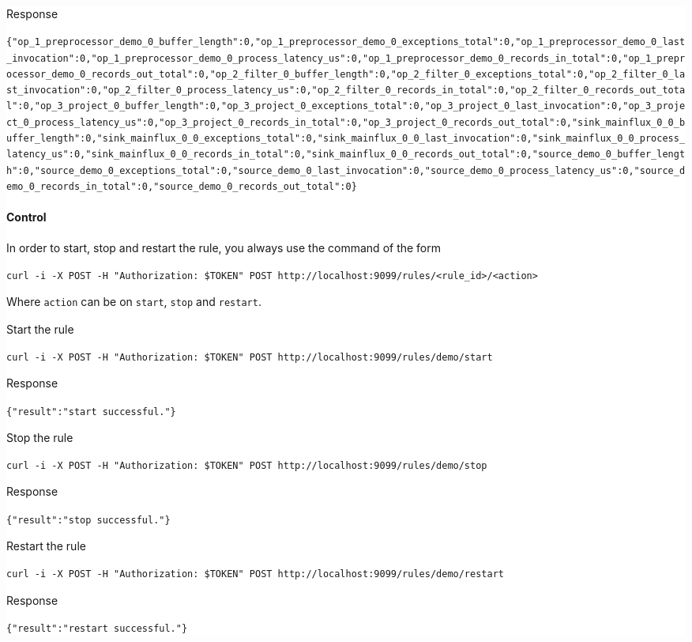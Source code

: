 Response

```
{"op_1_preprocessor_demo_0_buffer_length":0,"op_1_preprocessor_demo_0_exceptions_total":0,"op_1_preprocessor_demo_0_last_invocation":0,"op_1_preprocessor_demo_0_process_latency_us":0,"op_1_preprocessor_demo_0_records_in_total":0,"op_1_preprocessor_demo_0_records_out_total":0,"op_2_filter_0_buffer_length":0,"op_2_filter_0_exceptions_total":0,"op_2_filter_0_last_invocation":0,"op_2_filter_0_process_latency_us":0,"op_2_filter_0_records_in_total":0,"op_2_filter_0_records_out_total":0,"op_3_project_0_buffer_length":0,"op_3_project_0_exceptions_total":0,"op_3_project_0_last_invocation":0,"op_3_project_0_process_latency_us":0,"op_3_project_0_records_in_total":0,"op_3_project_0_records_out_total":0,"sink_mainflux_0_0_buffer_length":0,"sink_mainflux_0_0_exceptions_total":0,"sink_mainflux_0_0_last_invocation":0,"sink_mainflux_0_0_process_latency_us":0,"sink_mainflux_0_0_records_in_total":0,"sink_mainflux_0_0_records_out_total":0,"source_demo_0_buffer_length":0,"source_demo_0_exceptions_total":0,"source_demo_0_last_invocation":0,"source_demo_0_process_latency_us":0,"source_demo_0_records_in_total":0,"source_demo_0_records_out_total":0}
```

#### Control

In order to start, stop and restart the rule, you always use the command of the form

```
curl -i -X POST -H "Authorization: $TOKEN" POST http://localhost:9099/rules/<rule_id>/<action>
```

Where `action` can be on `start`, `stop` and `restart`.

Start the rule

```
curl -i -X POST -H "Authorization: $TOKEN" POST http://localhost:9099/rules/demo/start
```

Response

```
{"result":"start successful."}
```

Stop the rule

```
curl -i -X POST -H "Authorization: $TOKEN" POST http://localhost:9099/rules/demo/stop
```

Response

```
{"result":"stop successful."}
```

Restart the rule

```
curl -i -X POST -H "Authorization: $TOKEN" POST http://localhost:9099/rules/demo/restart
```

Response

```
{"result":"restart successful."}
```
